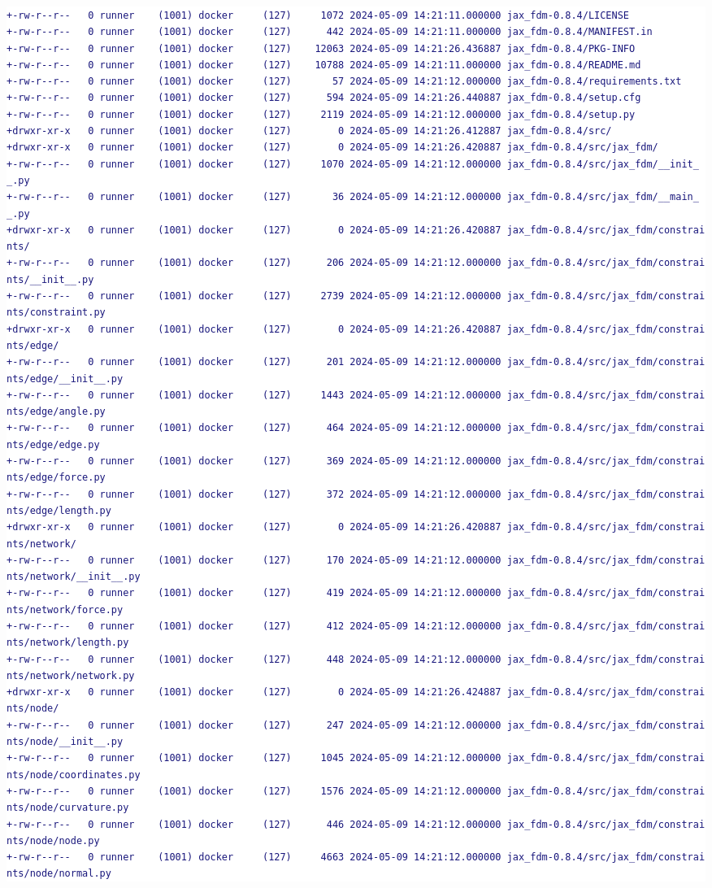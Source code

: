 ```diff
+-rw-r--r--   0 runner    (1001) docker     (127)     1072 2024-05-09 14:21:11.000000 jax_fdm-0.8.4/LICENSE
+-rw-r--r--   0 runner    (1001) docker     (127)      442 2024-05-09 14:21:11.000000 jax_fdm-0.8.4/MANIFEST.in
+-rw-r--r--   0 runner    (1001) docker     (127)    12063 2024-05-09 14:21:26.436887 jax_fdm-0.8.4/PKG-INFO
+-rw-r--r--   0 runner    (1001) docker     (127)    10788 2024-05-09 14:21:11.000000 jax_fdm-0.8.4/README.md
+-rw-r--r--   0 runner    (1001) docker     (127)       57 2024-05-09 14:21:12.000000 jax_fdm-0.8.4/requirements.txt
+-rw-r--r--   0 runner    (1001) docker     (127)      594 2024-05-09 14:21:26.440887 jax_fdm-0.8.4/setup.cfg
+-rw-r--r--   0 runner    (1001) docker     (127)     2119 2024-05-09 14:21:12.000000 jax_fdm-0.8.4/setup.py
+drwxr-xr-x   0 runner    (1001) docker     (127)        0 2024-05-09 14:21:26.412887 jax_fdm-0.8.4/src/
+drwxr-xr-x   0 runner    (1001) docker     (127)        0 2024-05-09 14:21:26.420887 jax_fdm-0.8.4/src/jax_fdm/
+-rw-r--r--   0 runner    (1001) docker     (127)     1070 2024-05-09 14:21:12.000000 jax_fdm-0.8.4/src/jax_fdm/__init__.py
+-rw-r--r--   0 runner    (1001) docker     (127)       36 2024-05-09 14:21:12.000000 jax_fdm-0.8.4/src/jax_fdm/__main__.py
+drwxr-xr-x   0 runner    (1001) docker     (127)        0 2024-05-09 14:21:26.420887 jax_fdm-0.8.4/src/jax_fdm/constraints/
+-rw-r--r--   0 runner    (1001) docker     (127)      206 2024-05-09 14:21:12.000000 jax_fdm-0.8.4/src/jax_fdm/constraints/__init__.py
+-rw-r--r--   0 runner    (1001) docker     (127)     2739 2024-05-09 14:21:12.000000 jax_fdm-0.8.4/src/jax_fdm/constraints/constraint.py
+drwxr-xr-x   0 runner    (1001) docker     (127)        0 2024-05-09 14:21:26.420887 jax_fdm-0.8.4/src/jax_fdm/constraints/edge/
+-rw-r--r--   0 runner    (1001) docker     (127)      201 2024-05-09 14:21:12.000000 jax_fdm-0.8.4/src/jax_fdm/constraints/edge/__init__.py
+-rw-r--r--   0 runner    (1001) docker     (127)     1443 2024-05-09 14:21:12.000000 jax_fdm-0.8.4/src/jax_fdm/constraints/edge/angle.py
+-rw-r--r--   0 runner    (1001) docker     (127)      464 2024-05-09 14:21:12.000000 jax_fdm-0.8.4/src/jax_fdm/constraints/edge/edge.py
+-rw-r--r--   0 runner    (1001) docker     (127)      369 2024-05-09 14:21:12.000000 jax_fdm-0.8.4/src/jax_fdm/constraints/edge/force.py
+-rw-r--r--   0 runner    (1001) docker     (127)      372 2024-05-09 14:21:12.000000 jax_fdm-0.8.4/src/jax_fdm/constraints/edge/length.py
+drwxr-xr-x   0 runner    (1001) docker     (127)        0 2024-05-09 14:21:26.420887 jax_fdm-0.8.4/src/jax_fdm/constraints/network/
+-rw-r--r--   0 runner    (1001) docker     (127)      170 2024-05-09 14:21:12.000000 jax_fdm-0.8.4/src/jax_fdm/constraints/network/__init__.py
+-rw-r--r--   0 runner    (1001) docker     (127)      419 2024-05-09 14:21:12.000000 jax_fdm-0.8.4/src/jax_fdm/constraints/network/force.py
+-rw-r--r--   0 runner    (1001) docker     (127)      412 2024-05-09 14:21:12.000000 jax_fdm-0.8.4/src/jax_fdm/constraints/network/length.py
+-rw-r--r--   0 runner    (1001) docker     (127)      448 2024-05-09 14:21:12.000000 jax_fdm-0.8.4/src/jax_fdm/constraints/network/network.py
+drwxr-xr-x   0 runner    (1001) docker     (127)        0 2024-05-09 14:21:26.424887 jax_fdm-0.8.4/src/jax_fdm/constraints/node/
+-rw-r--r--   0 runner    (1001) docker     (127)      247 2024-05-09 14:21:12.000000 jax_fdm-0.8.4/src/jax_fdm/constraints/node/__init__.py
+-rw-r--r--   0 runner    (1001) docker     (127)     1045 2024-05-09 14:21:12.000000 jax_fdm-0.8.4/src/jax_fdm/constraints/node/coordinates.py
+-rw-r--r--   0 runner    (1001) docker     (127)     1576 2024-05-09 14:21:12.000000 jax_fdm-0.8.4/src/jax_fdm/constraints/node/curvature.py
+-rw-r--r--   0 runner    (1001) docker     (127)      446 2024-05-09 14:21:12.000000 jax_fdm-0.8.4/src/jax_fdm/constraints/node/node.py
+-rw-r--r--   0 runner    (1001) docker     (127)     4663 2024-05-09 14:21:12.000000 jax_fdm-0.8.4/src/jax_fdm/constraints/node/normal.py
```